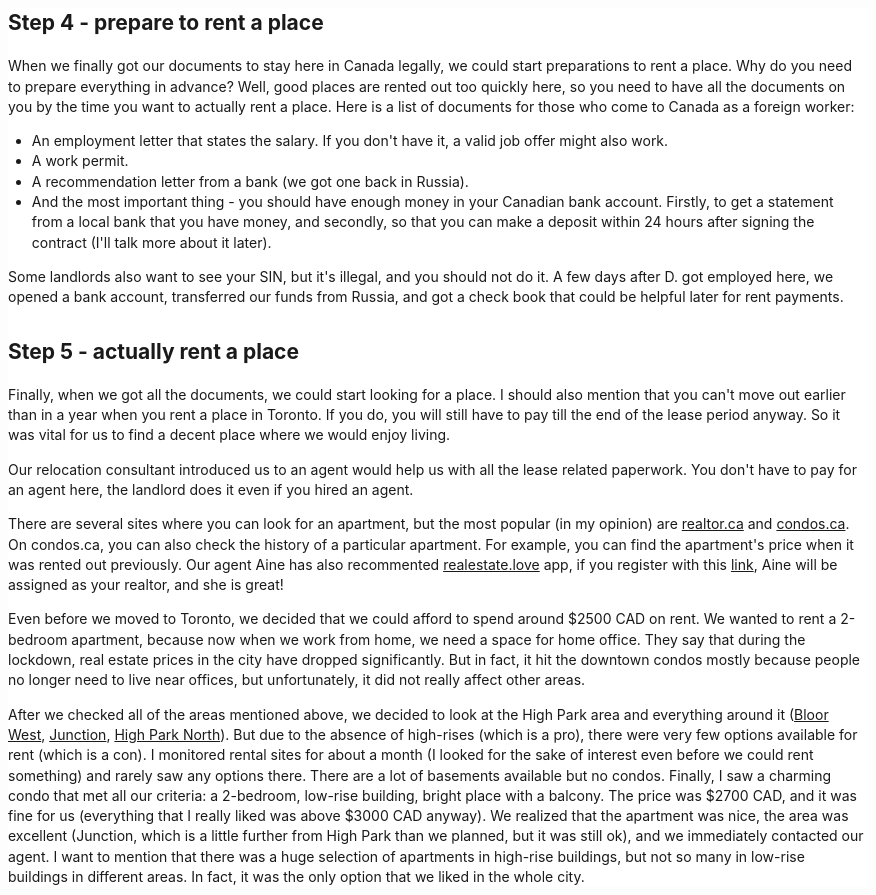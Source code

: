 ## Step 4 - prepare to rent a place
When we finally got our documents to stay here in Canada legally, we could start preparations to rent a place. Why do you need to prepare everything in advance? Well, good places are rented out too quickly here, so you need to have all the documents on you by the time you want to actually rent a place. Here is a list of documents for those who come to Canada as a foreign worker:
- An employment letter that states the salary. If you don't have it, a valid job offer might also work.  
- A work permit. 
- A recommendation letter from a bank (we got one back in Russia). 
- And the most important thing - you should have enough money in your Canadian bank account. Firstly, to get a statement from a local bank that you have money, and secondly, so that you can make a deposit within 24 hours after signing the contract (I'll talk more about it later).
  
Some landlords also want to see your SIN, but it's illegal, and you should not do it.
  A few days after D. got employed here, we opened a bank account, transferred our funds from Russia, and got a check book that could be helpful later for rent payments.

## Step 5 - actually rent a place
Finally, when we got all the documents, we could start looking for a place. I should also mention that you can't move out earlier than in a year when you rent a place in Toronto. If you do, you will still have to pay till the end of the lease period anyway. So it was vital for us to find a decent place where we would enjoy living.

Our relocation consultant introduced us to an agent would help us with all the lease related paperwork. You don't have to pay for an agent here, the landlord does it even if you hired an agent.

There are several sites where you can look for an apartment, but the most popular (in my opinion) are [realtor.ca](https://www.realtor.ca/) and [condos.ca](https://condos.ca/). On condos.ca, you can also check the history of a particular apartment. For example, you can find the apartment's price when it was rented out previously. Our agent Aine has also recommented [realestate.love](https://realestate.love/home?presented-by=00f1adb36bbd4841ab6b26ee7600d6dd) app, if you register with this [link](https://realestate.love/home?presented-by=00f1adb36bbd4841ab6b26ee7600d6dd), Aine will be assigned as your realtor, and she is great!

Even before we moved to Toronto, we decided that we could afford to spend around $2500 CAD on rent. We wanted to rent a 2-bedroom apartment, because now when we work from home, we need a space for home office. They say that during the lockdown, real estate prices in the city have dropped significantly. But in fact, it hit the downtown condos mostly because people no longer need to live near offices, but unfortunately, it did not really affect other areas.

After we checked all of the areas mentioned above, we decided to look at the High Park area and everything around it ([Bloor West](https://www.google.com/maps/place/Bloor+West+Village,+Toronto,+ON/data=!4m2!3m1!1s0x882b3687bf4111a9:0x547e7e8c155e92b1?sa=X&ved=2ahUKEwiUu-OL-c7uAhUHGFkFHTdZCCsQ8gEwNXoECCQQAQ), [Junction](https://www.google.com/maps/place/The+Junction,+Toronto,+ON/@43.6665206,-79.4794536,15z/data=!3m1!4b1!4m5!3m4!1s0x882b3423ddb31365:0x52d8c657a0a69c40!8m2!3d43.6655088!4d-79.4721328), [High Park North](https://www.google.com/maps/place/High+Park+North,+Toronto,+ON/@43.6580291,-79.4749742,15z/data=!3m1!4b1!4m5!3m4!1s0x882b3426203a9f13:0x341044bd3bac1ae2!8m2!3d43.6572262!4d-79.4668306)). But due to the absence of high-rises (which is a pro), there were very few options available for rent (which is a con). I monitored rental sites for about a month (I looked for the sake of interest even before we could rent something) and rarely saw any options there. There are a lot of basements available but no condos. Finally, I saw a charming condo that met all our criteria: a 2-bedroom, low-rise building, bright place with a balcony. The price was $2700 CAD, and it was fine for us (everything that I really liked was above $3000 CAD anyway). We realized that the apartment was nice, the area was excellent (Junction, which is a little further from High Park than we planned, but it was still ok), and we immediately contacted our agent. I want to mention that there was a huge selection of apartments in high-rise buildings, but not so many in low-rise buildings in different areas. In fact, it was the only option that we liked in the whole city.
